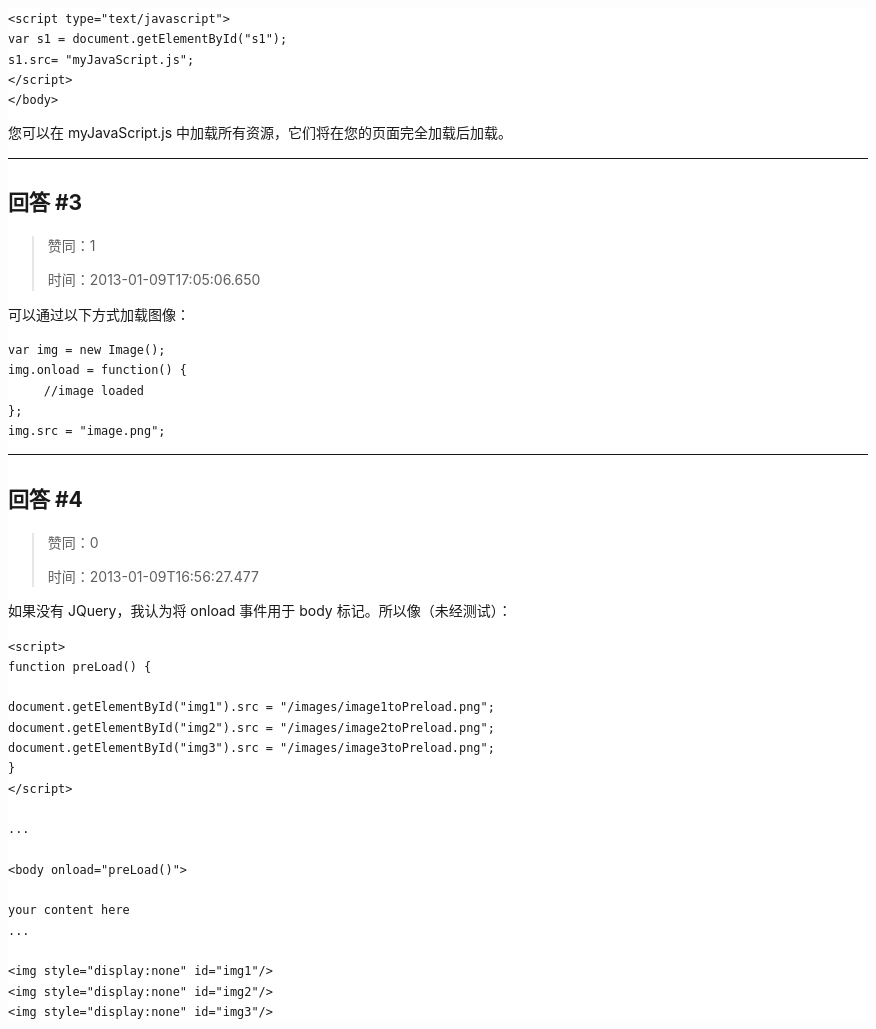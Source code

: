 ```
<script type="text/javascript">
var s1 = document.getElementById("s1");
s1.src= "myJavaScript.js";
</script>
</body> 
```

您可以在 myJavaScript.js 中加载所有资源，它们将在您的页面完全加载后加载。

* * *

## 回答 #3

> 赞同：1
> 
> 时间：2013-01-09T17:05:06.650

可以通过以下方式加载图像：

```
var img = new Image();
img.onload = function() {
     //image loaded
};
img.src = "image.png"; 
```

* * *

## 回答 #4

> 赞同：0
> 
> 时间：2013-01-09T16:56:27.477

如果没有 JQuery，我认为将 onload 事件用于 body 标记。所以像（未经测试）：

```
<script>
function preLoad() {

document.getElementById("img1").src = "/images/image1toPreload.png";
document.getElementById("img2").src = "/images/image2toPreload.png";
document.getElementById("img3").src = "/images/image3toPreload.png";
}
</script>

...

<body onload="preLoad()">

your content here
...

<img style="display:none" id="img1"/>
<img style="display:none" id="img2"/>
<img style="display:none" id="img3"/> 
```
